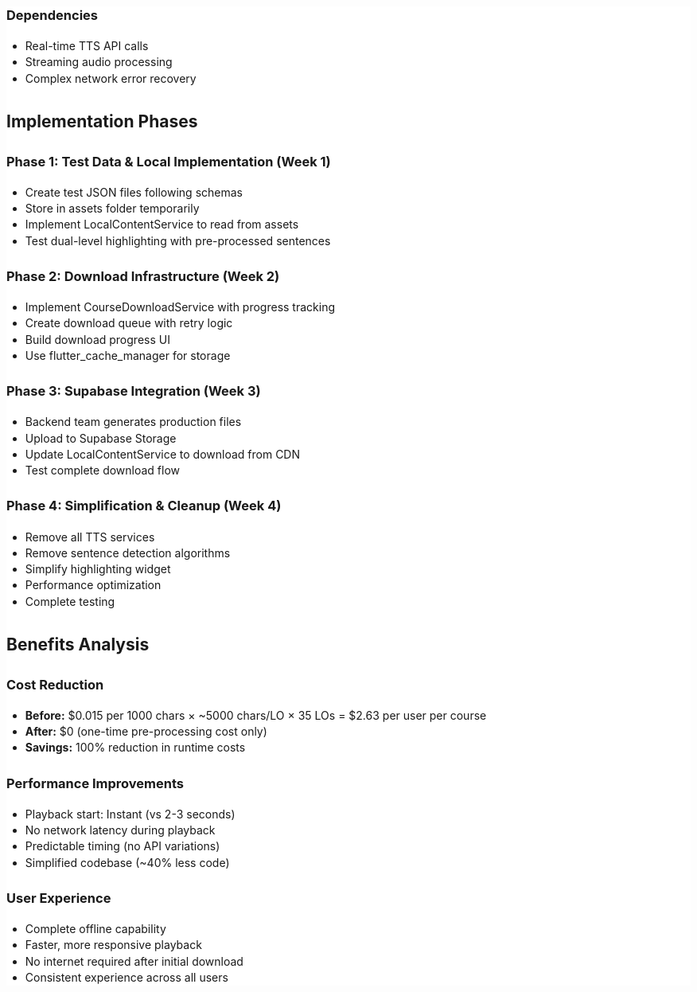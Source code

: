 ### Dependencies
- Real-time TTS API calls
- Streaming audio processing
- Complex network error recovery

## Implementation Phases

### Phase 1: Test Data & Local Implementation (Week 1)
- Create test JSON files following schemas
- Store in assets folder temporarily
- Implement LocalContentService to read from assets
- Test dual-level highlighting with pre-processed sentences

### Phase 2: Download Infrastructure (Week 2)
- Implement CourseDownloadService with progress tracking
- Create download queue with retry logic
- Build download progress UI
- Use flutter_cache_manager for storage

### Phase 3: Supabase Integration (Week 3)
- Backend team generates production files
- Upload to Supabase Storage
- Update LocalContentService to download from CDN
- Test complete download flow

### Phase 4: Simplification & Cleanup (Week 4)
- Remove all TTS services
- Remove sentence detection algorithms
- Simplify highlighting widget
- Performance optimization
- Complete testing

## Benefits Analysis

### Cost Reduction
- **Before:** $0.015 per 1000 chars × ~5000 chars/LO × 35 LOs = $2.63 per user per course
- **After:** $0 (one-time pre-processing cost only)
- **Savings:** 100% reduction in runtime costs

### Performance Improvements
- Playback start: Instant (vs 2-3 seconds)
- No network latency during playback
- Predictable timing (no API variations)
- Simplified codebase (~40% less code)

### User Experience
- Complete offline capability
- Faster, more responsive playback
- No internet required after initial download
- Consistent experience across all users
